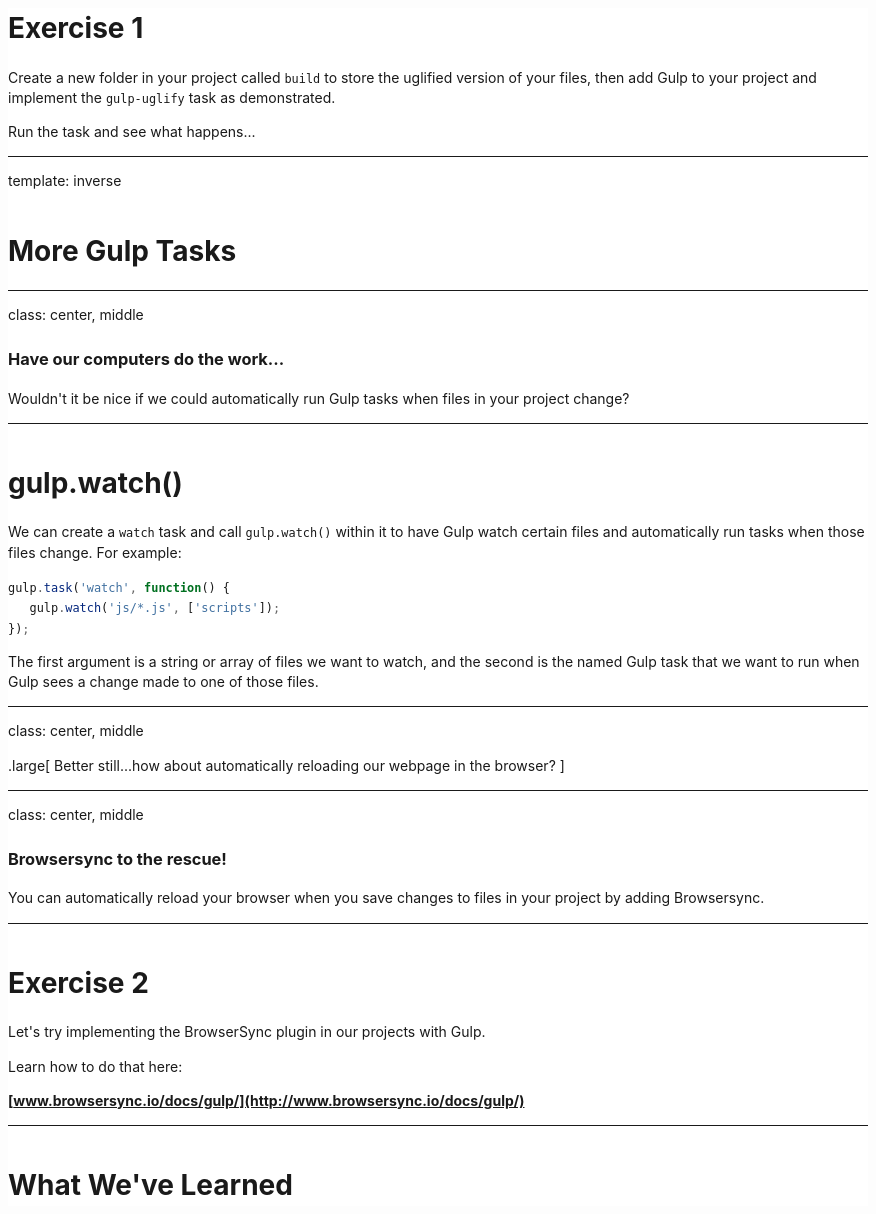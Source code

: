 # Exercise 1

Create a new folder in your project called `build` to store the uglified version of your files, then add Gulp to your project and implement the `gulp-uglify` task as demonstrated.

Run the task and see what happens...

---
template: inverse

# More Gulp Tasks

---
class: center, middle

### Have our computers do the work...

Wouldn't it be nice if we could automatically run Gulp tasks when files in your project change?

---

# gulp.watch()

We can create a `watch` task and call `gulp.watch()` within it to have Gulp watch certain files and automatically run tasks when those files change. For example:

```js
gulp.task('watch', function() {
   gulp.watch('js/*.js', ['scripts']);
});
```

The first argument is a string or array of files we want to watch, and the second is the named Gulp task that we want to run when Gulp sees a change made to one of those files.

---
class: center, middle

.large[
	Better still...how about automatically reloading our webpage in the browser?
]

---
class: center, middle

### Browsersync to the rescue!

You can automatically reload your browser when you save changes to files in your project by adding Browsersync.

---

# Exercise 2

Let's try implementing the BrowserSync plugin in our projects with Gulp.

Learn how to do that here:

**[www.browsersync.io/docs/gulp/](http://www.browsersync.io/docs/gulp/)**

---

# What We've Learned
